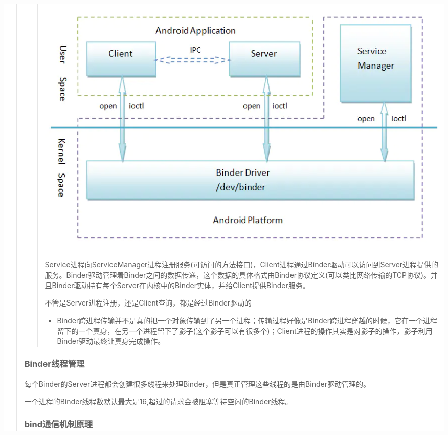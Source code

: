 >> <div style="text-align: center"><img src="IMG/binder.webp" /></div>
>>
>> Service进程向ServiceManager进程注册服务(可访问的方法接口)，Client进程通过Binder驱动可以访问到Server进程提供的服务。Binder驱动管理着Binder之间的数据传递，这个数据的具体格式由Binder协议定义(可以类比网络传输的TCP协议)。并且Binder驱动持有每个Server在内核中的Binder实体，并给Client提供Binder服务。
>>
>> 不管是Server进程注册，还是Client查询，都是经过Binder驱动的
>> 
>> - Binder跨进程传输并不是真的把一个对象传输到了另一个进程；传输过程好像是Binder跨进程穿越的时候，它在一个进程留下的一个真身，在另一个进程留下了影子(这个影子可以有很多个)；Client进程的操作其实是对影子的操作，影子利用Binder驱动最终让真身完成操作。
> ### Binder线程管理
> 每个Binder的Server进程都会创建很多线程来处理Binder，但是真正管理这些线程的是由Binder驱动管理的。
>
> 一个进程的Binder线程数默认最大是16,超过的请求会被阻塞等待空闲的Binder线程。
> ### bind通信机制原理